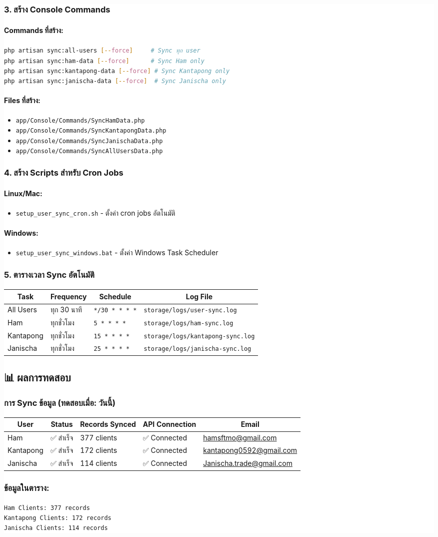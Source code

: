 ### 3. สร้าง Console Commands

#### Commands ที่สร้าง:
```bash
php artisan sync:all-users [--force]     # Sync ทุก user
php artisan sync:ham-data [--force]      # Sync Ham only
php artisan sync:kantapong-data [--force] # Sync Kantapong only
php artisan sync:janischa-data [--force]  # Sync Janischa only
```

#### Files ที่สร้าง:
- `app/Console/Commands/SyncHamData.php`
- `app/Console/Commands/SyncKantapongData.php`
- `app/Console/Commands/SyncJanischaData.php`
- `app/Console/Commands/SyncAllUsersData.php`

### 4. สร้าง Scripts สำหรับ Cron Jobs

#### Linux/Mac:
- `setup_user_sync_cron.sh` - ตั้งค่า cron jobs อัตโนมัติ

#### Windows:
- `setup_user_sync_windows.bat` - ตั้งค่า Windows Task Scheduler

### 5. ตารางเวลา Sync อัตโนมัติ

| Task | Frequency | Schedule | Log File |
|------|-----------|----------|----------|
| All Users | ทุก 30 นาที | `*/30 * * * *` | `storage/logs/user-sync.log` |
| Ham | ทุกชั่วโมง | `5 * * * *` | `storage/logs/ham-sync.log` |
| Kantapong | ทุกชั่วโมง | `15 * * * *` | `storage/logs/kantapong-sync.log` |
| Janischa | ทุกชั่วโมง | `25 * * * *` | `storage/logs/janischa-sync.log` |

## 📊 ผลการทดสอบ

### การ Sync ข้อมูล (ทดสอบเมื่อ: วันนี้)

| User | Status | Records Synced | API Connection | Email |
|------|--------|----------------|----------------|-------|
| Ham | ✅ สำเร็จ | 377 clients | ✅ Connected | hamsftmo@gmail.com |
| Kantapong | ✅ สำเร็จ | 172 clients | ✅ Connected | kantapong0592@gmail.com |
| Janischa | ✅ สำเร็จ | 114 clients | ✅ Connected | Janischa.trade@gmail.com |

### ข้อมูลในตาราง:
```bash
Ham Clients: 377 records
Kantapong Clients: 172 records  
Janischa Clients: 114 records
```
